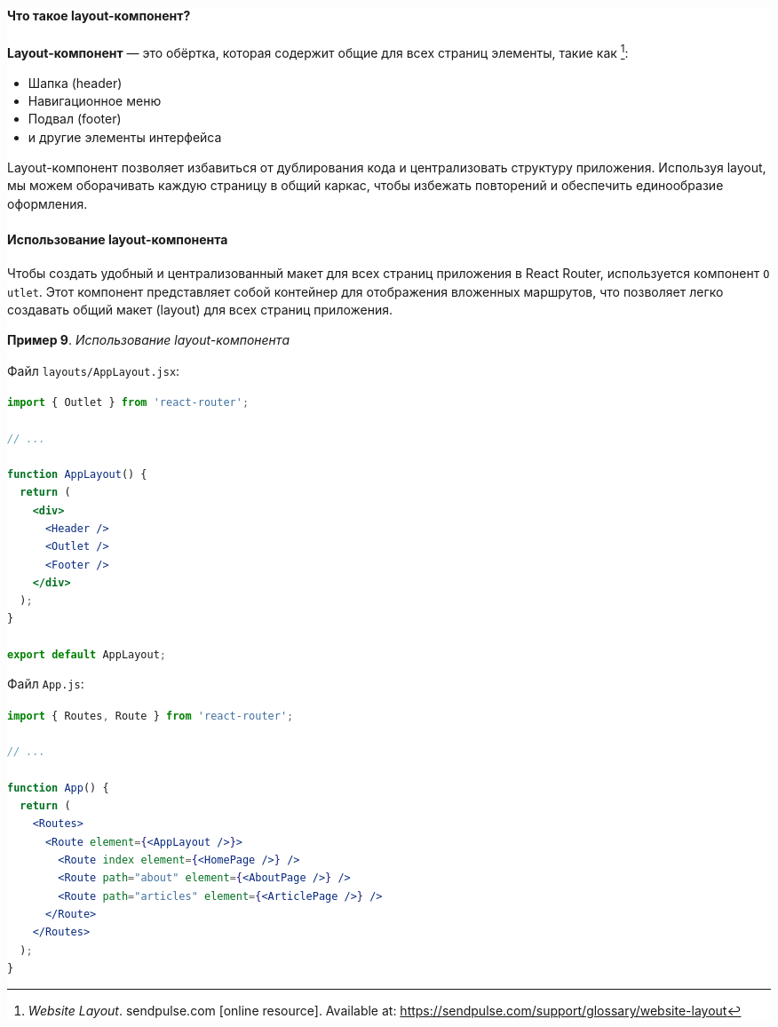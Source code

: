 #### Что такое layout-компонент?

**Layout-компонент** — это обёртка, которая содержит общие для всех страниц элементы, такие как [^3]:

- Шапка (header)
- Навигационное меню
- Подвал (footer)
- и другие элементы интерфейса

Layout-компонент позволяет избавиться от дублирования кода и централизовать структуру приложения. Используя layout, мы можем оборачивать каждую страницу в общий каркас, чтобы избежать повторений и обеспечить единообразие оформления.

#### Использование layout-компонента

Чтобы создать удобный и централизованный макет для всех страниц приложения в React Router, используется компонент `Outlet`. Этот компонент представляет собой контейнер для отображения вложенных маршрутов, что позволяет легко создавать общий макет (layout) для всех страниц приложения.

**Пример 9**. _Использование layout-компонента_

Файл `layouts/AppLayout.jsx`:

```jsx
import { Outlet } from 'react-router';

// ...

function AppLayout() {
  return (
    <div>
      <Header />
      <Outlet />
      <Footer />
    </div>
  );
}

export default AppLayout;
```

Файл `App.js`:

```jsx
import { Routes, Route } from 'react-router';

// ...

function App() {
  return (
    <Routes>
      <Route element={<AppLayout />}>
        <Route index element={<HomePage />} />
        <Route path="about" element={<AboutPage />} />
        <Route path="articles" element={<ArticlePage />} />
      </Route>
    </Routes>
  );
}
```


[^1]: _React Router_. reactrouter.com [online resource]. Available at: https://reactrouter.com
[^2]: _Pick a Mode_. reactrouter.com [online resource]. Available at: https://reactrouter.com/start/modes
[^3]: _Website Layout_. sendpulse.com [online resource]. Available at: https://sendpulse.com/support/glossary/website-layout
[^4]: _Navigation_. reactrouter.com [online resource]. Available at: https://reactrouter.com/start/declarative/navigating
[^5]: _Nav Link_. reactrouter.com [online resource]. Available at: https://reactrouter.com/api/components/NavLink